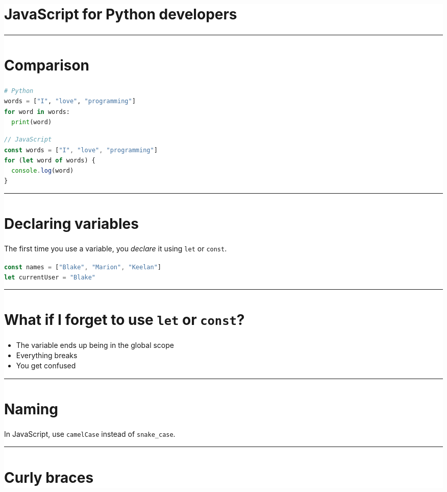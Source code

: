 # JavaScript for Python developers

---

# Comparison

```python
# Python
words = ["I", "love", "programming"]
for word in words:
  print(word)
```

```js
// JavaScript
const words = ["I", "love", "programming"]
for (let word of words) {
  console.log(word)
}
```

---

# Declaring variables

The first time you use a variable, you _declare_ it using `let` or `const`.

```js
const names = ["Blake", "Marion", "Keelan"]
let currentUser = "Blake"
```

---

# What if I forget to use `let` or `const`?

- The variable ends up being in the global scope
- Everything breaks
- You get confused

---

# Naming

In JavaScript, use `camelCase` instead of `snake_case`.

---

# Curly braces
